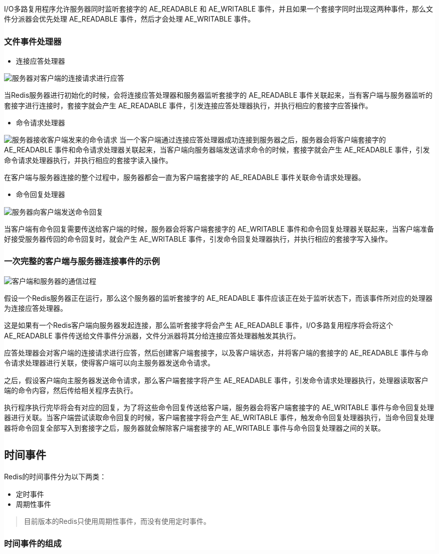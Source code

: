 
I/O多路复用程序允许服务器同时监听套接字的 AE_READABLE 和 AE_WRITABLE 事件，并且如果一个套接字同时出现这两种事件，那么文件分派器会优先处理 AE_READABLE 事件，然后才会处理 AE_WRITABLE 事件。


### 文件事件处理器

- 连接应答处理器


![服务器对客户端的连接请求进行应答](http://n.sinaimg.cn/games/3ece443e/20170112/FuWuQiDuiKeHuDuanDeLianJieQingQiuJinXingYingDa.png)

当Redis服务器进行初始化的时候，会将连接应答处理器和服务器监听套接字的 AE_READABLE 事件关联起来，当有客户端与服务器监听的套接字进行连接时，套接字就会产生 AE_READABLE 事件，引发连接应答处理器执行，并执行相应的套接字应答操作。

- 命令请求处理器

![服务器接收客户端发来的命令请求](http://n.sinaimg.cn/games/3ece443e/20170112/FuWuQiJieShouKeHuDuanFaLaiDeMingLingQingQiu.png)
当一个客户端通过连接应答处理器成功连接到服务器之后，服务器会将客户端套接字的 AE_READABLE 事件和命令请求处理器关联起来，当客户端向服务器端发送请求命令的时候，套接字就会产生 AE_READABLE 事件，引发命令请求处理器执行，并执行相应的套接字读入操作。

在客户端与服务器连接的整个过程中，服务器都会一直为客户端套接字的 AE_READABLE 事件关联命令请求处理器。

- 命令回复处理器

![服务器向客户端发送命令回复](http://n.sinaimg.cn/games/3ece443e/20170112/FuWuQiXiangKeHuDuanFaSongMingLingHuiFu.png)

当客户端有命令回复需要传送给客户端的时候，服务器会将客户端套接字的 AE_WRITABLE 事件和命令回复处理器关联起来，当客户端准备好接受服务器传回的命令回复时，就会产生 AE_WRITABLE 事件，引发命令回复处理器执行，并执行相应的套接字写入操作。

### 一次完整的客户端与服务器连接事件的示例

![客户端和服务器的通信过程](http://n.sinaimg.cn/games/3ece443e/20170112/KeHuDuanHeFuWuQiDeTongXinGuoCheng.png)

假设一个Redis服务器正在运行，那么这个服务器的监听套接字的 AE_READABLE 事件应该正在处于监听状态下，而该事件所对应的处理器为连接应答处理器。

这是如果有一个Redis客户端向服务器发起连接，那么监听套接字将会产生 AE_READABLE 事件，I/O多路复用程序将会将这个 AE_READABLE 事件传送给文件事件分派器，文件分派器将其分给连接应答处理器触发其执行。

应答处理器会对客户端的连接请求进行应答，然后创建客户端套接字，以及客户端状态，并将客户端的套接字的 AE_READABLE 事件与命令请求处理器进行关联，使得客户端可以向主服务器发送命令请求。

之后，假设客户端向主服务器发送命令请求，那么客户端套接字将产生 AE_READABLE 事件，引发命令请求处理器执行，处理器读取客户端的命令内容，然后传给相关程序去执行。

执行程序执行完毕将会有对应的回复，为了将这些命令回复传送给客户端，服务器会将客户端套接字的 AE_WRITABLE 事件与命令回复处理器进行关联。当客户端尝试读取命令回复的时候，客户端套接字将会产生 AE_WRITABLE 事件，触发命令回复处理器执行，当命令回复处理器将命令回复全部写入到套接字之后，服务器就会解除客户端套接字的 AE_WRITABLE 事件与命令回复处理器之间的关联。


## 时间事件

Redis的时间事件分为以下两类：
- 定时事件
- 周期性事件

> 目前版本的Redis只使用周期性事件，而没有使用定时事件。

### 时间事件的组成
